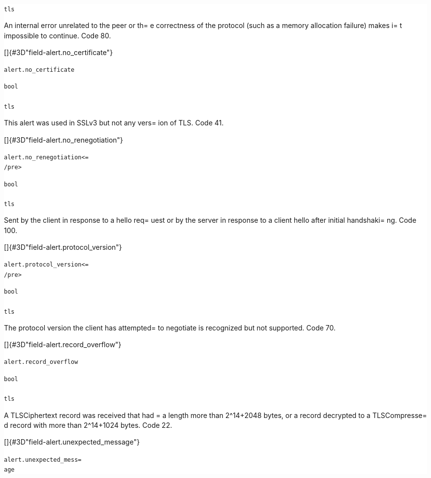     tls

An internal error unrelated to the peer or th= e correctness of the
protocol (such as a memory allocation failure) makes i= t impossible to
continue. Code 80.

[]{#3D\"field-alert.no_certificate\"}

    alert.no_certificate

[](3D%22https://pvdev2.pvdev2.npav.accedian.net/pvbackd/api/0.4/=)

    bool

    tls

This alert was used in SSLv3 but not any vers= ion of TLS. Code 41.

[]{#3D\"field-alert.no_renegotiation\"}

    alert.no_renegotiation<=
    /pre>

[](3D%22https://pvdev2.pvdev2.npav.accedian.net/pvbackd/api/0.4/=)

    bool

    tls

Sent by the client in response to a hello req= uest or by the server in
response to a client hello after initial handshaki= ng. Code 100.

[]{#3D\"field-alert.protocol_version\"}

    alert.protocol_version<=
    /pre>

[](3D%22https://pvdev2.pvdev2.npav.accedian.net/pvbackd/api/0.4/=)

    bool

    tls

The protocol version the client has attempted= to negotiate is
recognized but not supported. Code 70.

[]{#3D\"field-alert.record_overflow\"}

    alert.record_overflow

[](3D%22https://pvdev2.pvdev2.npav.accedian.net/pvbackd/api/0.4/=)

    bool

    tls

A TLSCiphertext record was received that had = a length more than
2\^14+2048 bytes, or a record decrypted to a TLSCompresse= d record with
more than 2\^14+1024 bytes. Code 22.

[]{#3D\"field-alert.unexpected_message\"}

    alert.unexpected_mess=
    age
